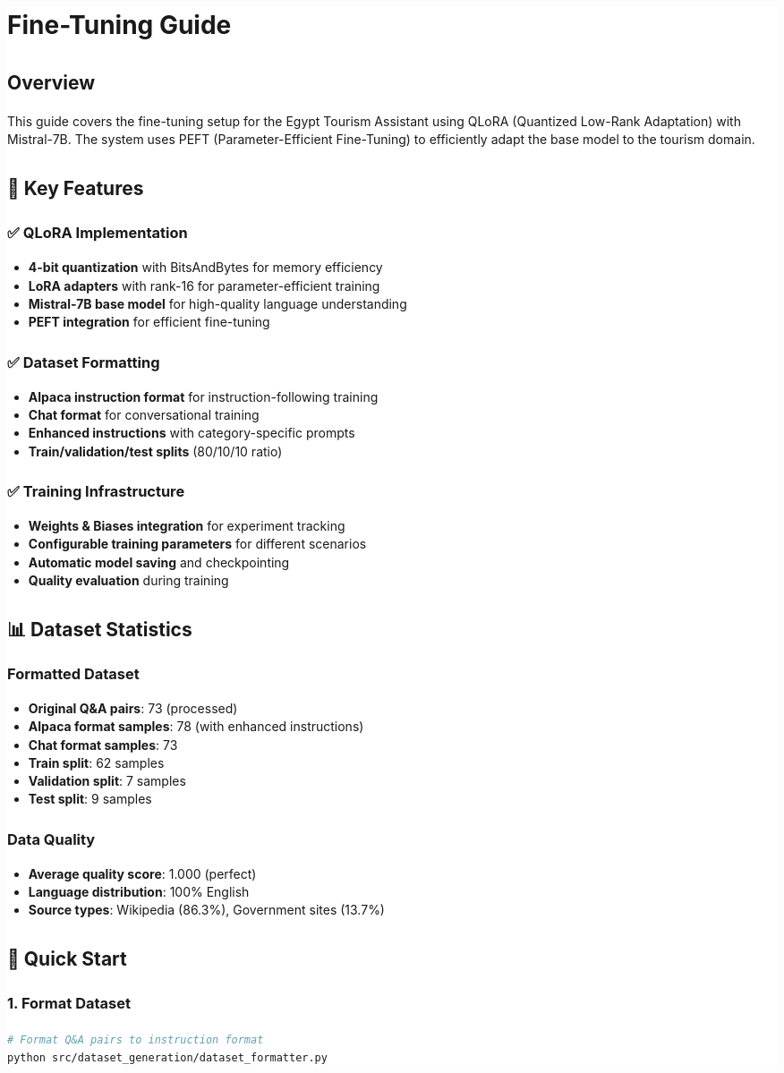 # Fine-Tuning Guide

## Overview

This guide covers the fine-tuning setup for the Egypt Tourism Assistant using QLoRA (Quantized Low-Rank Adaptation) with Mistral-7B. The system uses PEFT (Parameter-Efficient Fine-Tuning) to efficiently adapt the base model to the tourism domain.

## 🎯 **Key Features**

### ✅ **QLoRA Implementation**
- **4-bit quantization** with BitsAndBytes for memory efficiency
- **LoRA adapters** with rank-16 for parameter-efficient training
- **Mistral-7B base model** for high-quality language understanding
- **PEFT integration** for efficient fine-tuning

### ✅ **Dataset Formatting**
- **Alpaca instruction format** for instruction-following training
- **Chat format** for conversational training
- **Enhanced instructions** with category-specific prompts
- **Train/validation/test splits** (80/10/10 ratio)

### ✅ **Training Infrastructure**
- **Weights & Biases integration** for experiment tracking
- **Configurable training parameters** for different scenarios
- **Automatic model saving** and checkpointing
- **Quality evaluation** during training

## 📊 **Dataset Statistics**

### **Formatted Dataset**
- **Original Q&A pairs**: 73 (processed)
- **Alpaca format samples**: 78 (with enhanced instructions)
- **Chat format samples**: 73
- **Train split**: 62 samples
- **Validation split**: 7 samples
- **Test split**: 9 samples

### **Data Quality**
- **Average quality score**: 1.000 (perfect)
- **Language distribution**: 100% English
- **Source types**: Wikipedia (86.3%), Government sites (13.7%)

## 🚀 **Quick Start**

### 1. **Format Dataset**
```bash
# Format Q&A pairs to instruction format
python src/dataset_generation/dataset_formatter.py
```
